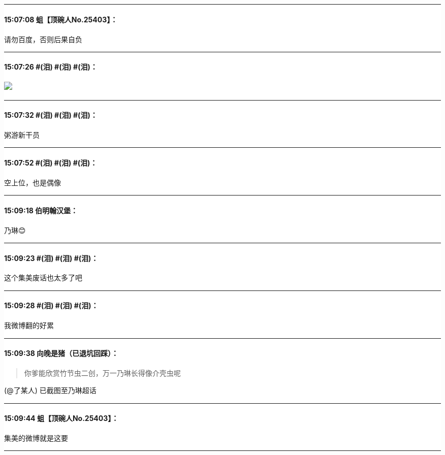 *****

#### 15:07:08  蛆【顶碗人No.25403】：

请勿百度，否则后果自负

*****

#### 15:07:26  #(泪) #(泪) #(泪)：

![](http://gchat.qpic.cn/gchatpic_new/630949724/614391357-3130088696-361362F7F432FC4331E3AC4048CFA5C4/0?term=2")

*****

#### 15:07:32  #(泪) #(泪) #(泪)：

粥游新干员

*****

#### 15:07:52  #(泪) #(泪) #(泪)：

空上位，也是偶像

*****

#### 15:09:18  伯明翰汉堡：

乃琳😊

*****

#### 15:09:23  #(泪) #(泪) #(泪)：

这个集美废话也太多了吧

*****

#### 15:09:28  #(泪) #(泪) #(泪)：

我微博翻的好累

*****

#### 15:09:38  向晚是猪（已退坑回踩）：

<blockquote>你爹能欣赏竹节虫二创，万一乃琳长得像介壳虫呢</blockquote>
 (@了某人)  已截图至乃琳超话

*****

#### 15:09:44  蛆【顶碗人No.25403】：

集美的微博就是这要

*****
